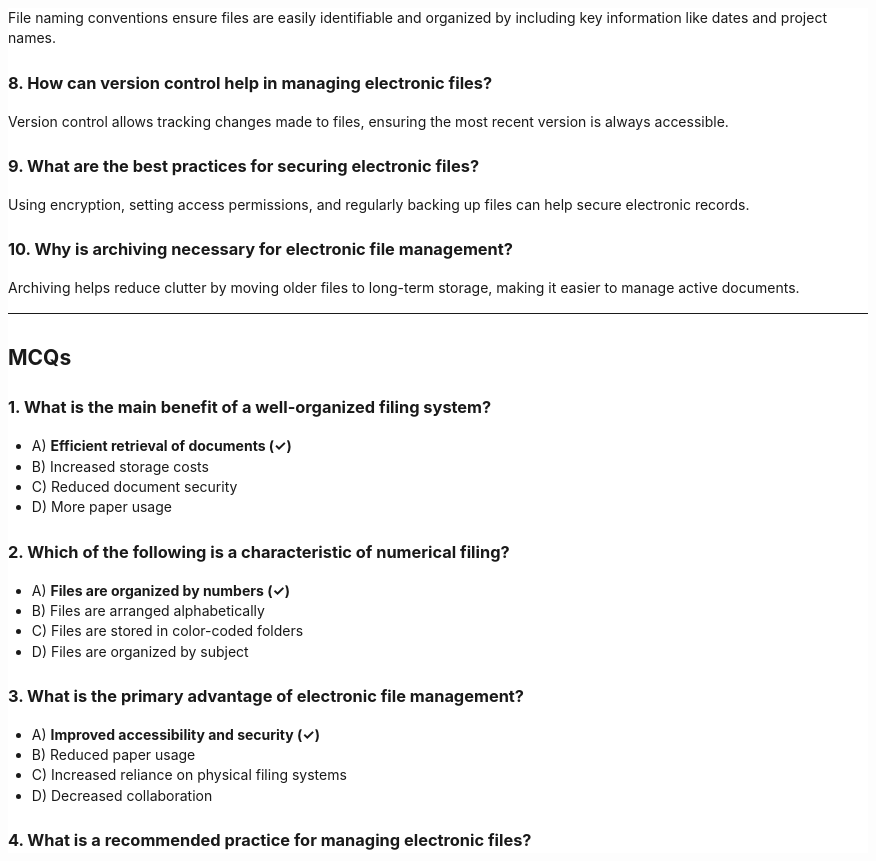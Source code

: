 File naming conventions ensure files are easily identifiable and organized by including key information like dates and project names.

### 8. How can version control help in managing electronic files?

Version control allows tracking changes made to files, ensuring the most recent version is always accessible.

### 9. What are the best practices for securing electronic files?

Using encryption, setting access permissions, and regularly backing up files can help secure electronic records.

### 10. Why is archiving necessary for electronic file management?

Archiving helps reduce clutter by moving older files to long-term storage, making it easier to manage active documents.

---

## MCQs

### 1. What is the main benefit of a well-organized filing system?

- A) **Efficient retrieval of documents (✓)**
- B) Increased storage costs
- C) Reduced document security
- D) More paper usage

### 2. Which of the following is a characteristic of numerical filing?

- A) **Files are organized by numbers (✓)**
- B) Files are arranged alphabetically
- C) Files are stored in color-coded folders
- D) Files are organized by subject

### 3. What is the primary advantage of electronic file management?

- A) **Improved accessibility and security (✓)**
- B) Reduced paper usage
- C) Increased reliance on physical filing systems
- D) Decreased collaboration

### 4. What is a recommended practice for managing electronic files?
